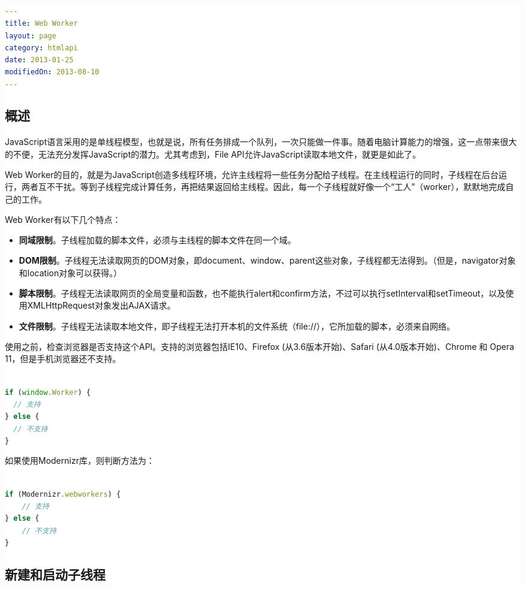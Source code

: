 ```yaml
---
title: Web Worker
layout: page
category: htmlapi
date: 2013-01-25
modifiedOn: 2013-08-10
---
```


## 概述

JavaScript语言采用的是单线程模型，也就是说，所有任务排成一个队列，一次只能做一件事。随着电脑计算能力的增强，这一点带来很大的不便，无法充分发挥JavaScript的潜力。尤其考虑到，File API允许JavaScript读取本地文件，就更是如此了。

Web Worker的目的，就是为JavaScript创造多线程环境，允许主线程将一些任务分配给子线程。在主线程运行的同时，子线程在后台运行，两者互不干扰。等到子线程完成计算任务，再把结果返回给主线程。因此，每一个子线程就好像一个“工人”（worker），默默地完成自己的工作。

Web Worker有以下几个特点：

- **同域限制**。子线程加载的脚本文件，必须与主线程的脚本文件在同一个域。

- **DOM限制**。子线程无法读取网页的DOM对象，即document、window、parent这些对象，子线程都无法得到。（但是，navigator对象和location对象可以获得。）

- **脚本限制**。子线程无法读取网页的全局变量和函数，也不能执行alert和confirm方法，不过可以执行setInterval和setTimeout，以及使用XMLHttpRequest对象发出AJAX请求。

- **文件限制**。子线程无法读取本地文件，即子线程无法打开本机的文件系统（file://），它所加载的脚本，必须来自网络。

使用之前，检查浏览器是否支持这个API。支持的浏览器包括IE10、Firefox (从3.6版本开始)、Safari (从4.0版本开始)、Chrome 和 Opera 11，但是手机浏览器还不支持。

```javascript

if (window.Worker) {
  // 支持
} else {
  // 不支持
}

```

如果使用Modernizr库，则判断方法为：

```javascript

if (Modernizr.webworkers) {
    // 支持
} else {
    // 不支持
}

```

## 新建和启动子线程
